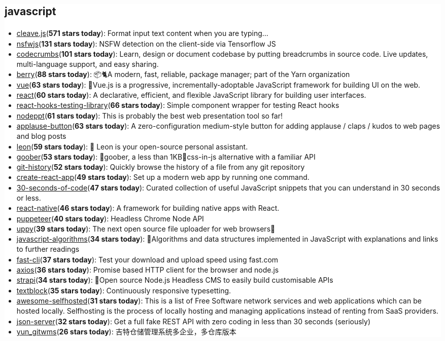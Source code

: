 ## javascript
* [cleave.js](https://github.com/nosir/cleave.js)(**571 stars today**): Format input text content when you are typing...
* [nsfwjs](https://github.com/infinitered/nsfwjs)(**131 stars today**): NSFW detection on the client-side via Tensorflow JS
* [codecrumbs](https://github.com/Bogdan-Lyashenko/codecrumbs)(**101 stars today**): Learn, design or document codebase by putting breadcrumbs in source code. Live updates, multi-language support, and easy sharing.
* [berry](https://github.com/yarnpkg/berry)(**88 stars today**): 📦🐈A modern, fast, reliable, package manager; part of the Yarn organization
* [vue](https://github.com/vuejs/vue)(**63 stars today**): 🖖Vue.js is a progressive, incrementally-adoptable JavaScript framework for building UI on the web.
* [react](https://github.com/facebook/react)(**60 stars today**): A declarative, efficient, and flexible JavaScript library for building user interfaces.
* [react-hooks-testing-library](https://github.com/mpeyper/react-hooks-testing-library)(**66 stars today**): Simple component wrapper for testing React hooks
* [nodeppt](https://github.com/ksky521/nodeppt)(**61 stars today**): This is probably the best web presentation tool so far!
* [applause-button](https://github.com/ColinEberhardt/applause-button)(**63 stars today**): A zero-configuration medium-style button for adding applause / claps / kudos to web pages and blog posts
* [leon](https://github.com/leon-ai/leon)(**59 stars today**): 🧠 Leon is your open-source personal assistant.
* [goober](https://github.com/cristianbote/goober)(**53 stars today**): 🥜goober, a less than 1KB🎉css-in-js alternative with a familiar API
* [git-history](https://github.com/pomber/git-history)(**52 stars today**): Quickly browse the history of a file from any git repository
* [create-react-app](https://github.com/facebook/create-react-app)(**49 stars today**): Set up a modern web app by running one command.
* [30-seconds-of-code](https://github.com/30-seconds/30-seconds-of-code)(**47 stars today**): Curated collection of useful JavaScript snippets that you can understand in 30 seconds or less.
* [react-native](https://github.com/facebook/react-native)(**46 stars today**): A framework for building native apps with React.
* [puppeteer](https://github.com/GoogleChrome/puppeteer)(**40 stars today**): Headless Chrome Node API
* [uppy](https://github.com/transloadit/uppy)(**39 stars today**): The next open source file uploader for web browsers🐶
* [javascript-algorithms](https://github.com/trekhleb/javascript-algorithms)(**34 stars today**): 📝Algorithms and data structures implemented in JavaScript with explanations and links to further readings
* [fast-cli](https://github.com/sindresorhus/fast-cli)(**37 stars today**): Test your download and upload speed using fast.com
* [axios](https://github.com/axios/axios)(**36 stars today**): Promise based HTTP client for the browser and node.js
* [strapi](https://github.com/strapi/strapi)(**34 stars today**): 🚀Open source Node.js Headless CMS to easily build customisable APIs
* [textblock](https://github.com/glyphic-co/textblock)(**35 stars today**): Continuously responsive typesetting.
* [awesome-selfhosted](https://github.com/Kickball/awesome-selfhosted)(**31 stars today**): This is a list of Free Software network services and web applications which can be hosted locally. Selfhosting is the process of locally hosting and managing applications instead of renting from SaaS providers.
* [json-server](https://github.com/typicode/json-server)(**32 stars today**): Get a full fake REST API with zero coding in less than 30 seconds (seriously)
* [yun_gitwms](https://github.com/hechenqingyuan/yun_gitwms)(**26 stars today**): 吉特仓储管理系统多企业，多仓库版本
